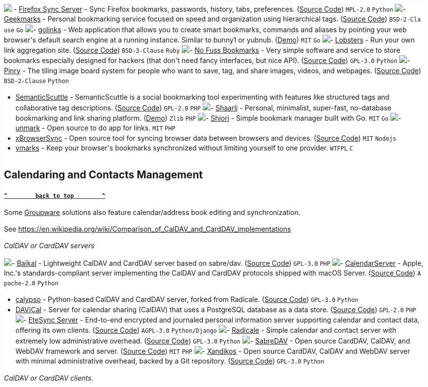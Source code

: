  ![](https://img.shields.io/github/stars/mozilla-services/syncserver.svg?label=Stars&style=social?style=popout)  - [Firefox Sync Server](https://docs.services.mozilla.com/howtos/run-sync-1.5.html) - Sync Firefox bookmarks, passwords, history, tabs, preferences. ([Source Code](https://github.com/mozilla-services/syncserver)) `MPL-2.0` `Python`
 ![](https://img.shields.io/github/stars/dimonomid/geekmarks.svg?label=Stars&style=social?style=popout)- [Geekmarks](https://geekmarks.dmitryfrank.com/) - Personal bookmarking service focused on speed and organization using hierarchical tags. ([Source Code](https://github.com/dimonomid/geekmarks)) `BSD-2-Clause` `Go`
 ![](https://img.shields.io/github/stars/prologic/golinks.svg?label=Stars&style=social?style=popout)- [golinks](https://github.com/prologic/golinks) - Web application that allows you to create smart bookmarks, commands and aliases by pointing your web browser's default search engine at a running instance. Similar to bunny1 or yubnub. ([Demo](https://search.mills.io)) `MIT` `Go`
 ![](https://img.shields.io/github/stars/jcs/lobsters.svg?label=Stars&style=social?style=popout)- [Lobsters](https://lobste.rs) - Run your own link aggregation site. ([Source Code](https://github.com/jcs/lobsters)) `BSD-3-Clause` `Ruby`
 ![](https://img.shields.io/github/stars/mapio/nofussbm.svg?label=Stars&style=social?style=popout)- [No Fuss Bookmarks](http://nofussbm.herokuapp.com/signup.html) - Very simple software and service to store bookmarks especially designed for hackers (that don't need fancy interfaces, but nice API). ([Source Code](https://github.com/mapio/nofussbm)) `GPL-3.0` `Python`
 ![](https://img.shields.io/github/stars/pinry/pinry.svg?label=Stars&style=social?style=popout)- [Pinry](http://getpinry.com/) - The tiling image board system for people who want to save, tag, and share images, videos, and webpages. ([Source Code](https://github.com/pinry/pinry)) `BSD-2-Clause` `Python`
- [SemanticScuttle](http://semanticscuttle.sourceforge.net/) - SemanticScuttle is a social bookmarking tool experimenting with features like structured tags and collaborative tag descriptions. ([Source Code](https://sourceforge.net/p/semanticscuttle/code/ci/master/tree/)) `GPL-2.0` `PHP`
 ![](https://img.shields.io/github/stars/shaarli/Shaarli.svg?label=Stars&style=social?style=popout)- [Shaarli](https://github.com/shaarli/Shaarli) - Personal, minimalist, super-fast, no-database bookmarking and link sharing platform. ([Demo](https://demo.shaarli.org)) `Zlib` `PHP`
 ![](https://img.shields.io/github/stars/RadhiFadlillah/shiori.svg?label=Stars&style=social?style=popout)- [Shiori](https://github.com/RadhiFadlillah/shiori) - Simple bookmark manager built with Go. `MIT` `Go`
 ![](https://img.shields.io/github/stars/plainmade/unmark.svg?label=Stars&style=social?style=popout)- [unmark](https://github.com/plainmade/unmark) - Open source to do app for links. `MIT` `PHP`
- [xBrowserSync](https://www.xbrowsersync.org) - Open source tool for syncing browser data between browsers and devices. ([Source Code](https://github.com/xBrowserSync)) `MIT` `Nodejs`
- [ymarks](https://bitbucket.org/ymarks/ymarks-server) - Keep your browser's bookmarks synchronized without limiting yourself to one provider. `WTFPL` `C`


## Calendaring and Contacts Management

**[`^        back to top        ^`](#)**

Some [Groupware](#groupware) solutions also feature calendar/address book editing and synchronization.

See https://en.wikipedia.org/wiki/Comparison_of_CalDAV_and_CardDAV_implementations

_CalDAV or CardDAV servers_

 ![](https://img.shields.io/github/stars/sabre-io/Baikal.svg?label=Stars&style=social?style=popout)- [Baïkal](http://sabre.io/baikal/) - Lightweight CalDAV and CardDAV server based on sabre/dav. ([Source Code](https://github.com/sabre-io/Baikal)) `GPL-3.0` `PHP`
 ![](https://img.shields.io/github/stars/apple/ccs-calendarserver.svg?label=Stars&style=social?style=popout)- [CalendarServer](https://www.calendarserver.org/) - Apple, Inc.'s standards-compliant server implementing the CalDAV and CardDAV protocols shipped with macOS Server. ([Source Code](https://github.com/apple/ccs-calendarserver)) `Apache-2.0` `Python`
- [calypso](https://keithp.com/calypso/) - Python-based CalDAV and CardDAV server, forked from Radicale. ([Source Code](https://keithp.com/git/calypso.git)) `GPL-3.0` `Python`
- [DAViCal](https://www.davical.org/) - Server for calendar sharing (CalDAV) that uses a PostgreSQL database as a data store. ([Source Code](https://gitlab.com/davical-project/davical)) `GPL-2.0` `PHP`
 ![](https://img.shields.io/github/stars/etesync/server-skeleton.svg?label=Stars&style=social?style=popout)- [EteSync Server](https://www.etesync.com) - End-to-end encrypted and journaled personal information server supporting calendar and contact data, offering its own clients. ([Source Code](https://github.com/etesync/server-skeleton)) `AGPL-3.0` `Python/Django`
 ![](https://img.shields.io/github/stars/Kozea/Radicale.svg?label=Stars&style=social?style=popout)- [Radicale](http://radicale.org/) - Simple calendar and contact server with extremely low administrative overhead. ([Source Code](https://github.com/Kozea/Radicale)) `GPL-3.0` `Python`
 ![](https://img.shields.io/github/stars/sabre-io/dav.svg?label=Stars&style=social?style=popout)- [SabreDAV](http://sabre.io/) - Open source CardDAV, CalDAV, and WebDAV framework and server. ([Source Code](https://github.com/sabre-io/dav)) `MIT` `PHP`
 ![](https://img.shields.io/github/stars/jelmer/xandikos.svg?label=Stars&style=social?style=popout)- [Xandikos](https://www.xandikos.org/) - Open source CardDAV, CalDAV and WebDAV server with minimal administrative overhead, backed by a Git repository. ([Source Code](https://github.com/jelmer/xandikos)) `GPL-3.0` `Python`

_CalDAV or CardDAV clients._
